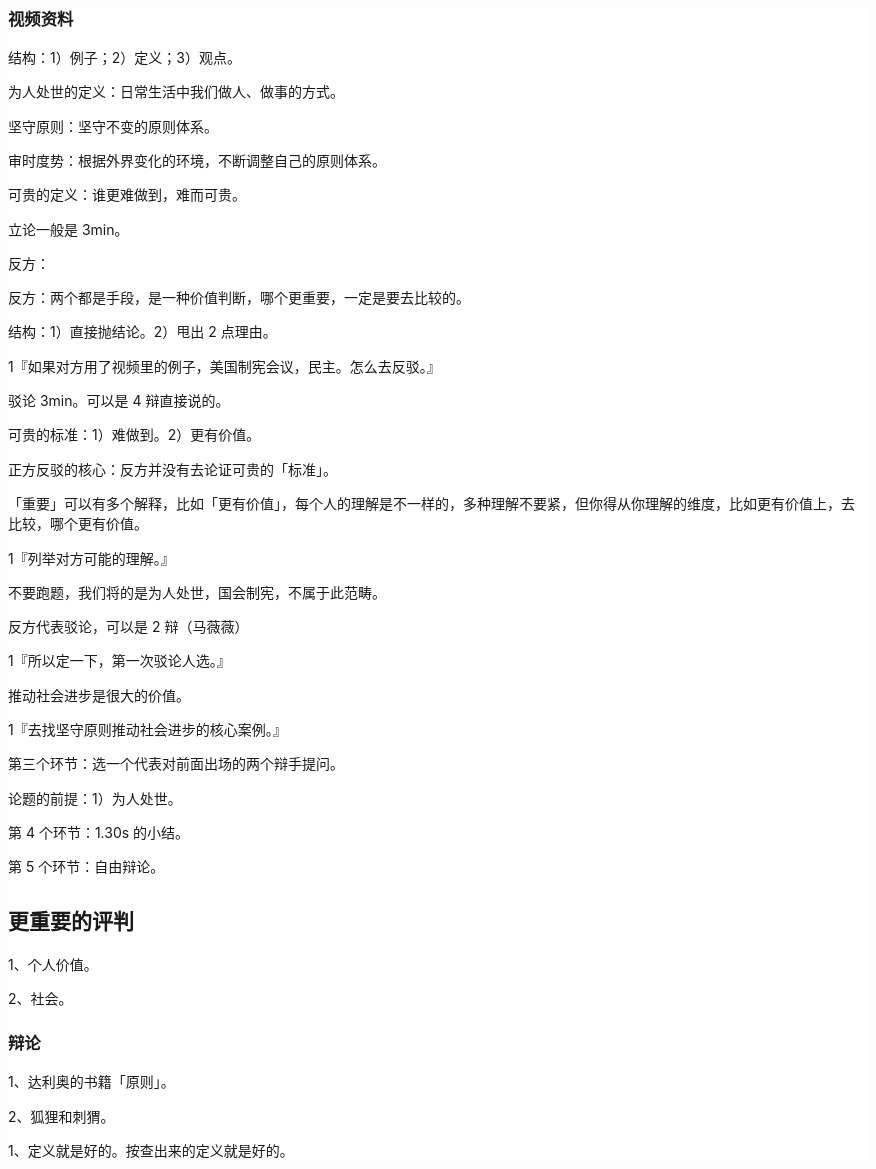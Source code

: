 ### 视频资料

结构：1）例子；2）定义；3）观点。

为人处世的定义：日常生活中我们做人、做事的方式。

坚守原则：坚守不变的原则体系。

审时度势：根据外界变化的环境，不断调整自己的原则体系。

可贵的定义：谁更难做到，难而可贵。

立论一般是 3min。

反方：

反方：两个都是手段，是一种价值判断，哪个更重要，一定是要去比较的。

结构：1）直接抛结论。2）甩出 2 点理由。

1『如果对方用了视频里的例子，美国制宪会议，民主。怎么去反驳。』

驳论 3min。可以是 4 辩直接说的。

可贵的标准：1）难做到。2）更有价值。

正方反驳的核心：反方并没有去论证可贵的「标准」。

「重要」可以有多个解释，比如「更有价值」，每个人的理解是不一样的，多种理解不要紧，但你得从你理解的维度，比如更有价值上，去比较，哪个更有价值。

1『列举对方可能的理解。』

不要跑题，我们将的是为人处世，国会制宪，不属于此范畴。

反方代表驳论，可以是 2 辩（马薇薇）

1『所以定一下，第一次驳论人选。』

推动社会进步是很大的价值。

1『去找坚守原则推动社会进步的核心案例。』

第三个环节：选一个代表对前面出场的两个辩手提问。

论题的前提：1）为人处世。

第 4 个环节：1.30s 的小结。

第 5 个环节：自由辩论。

## 更重要的评判

1、个人价值。

2、社会。

### 辩论

1、达利奥的书籍「原则」。

2、狐狸和刺猬。

1、定义就是好的。按查出来的定义就是好的。
